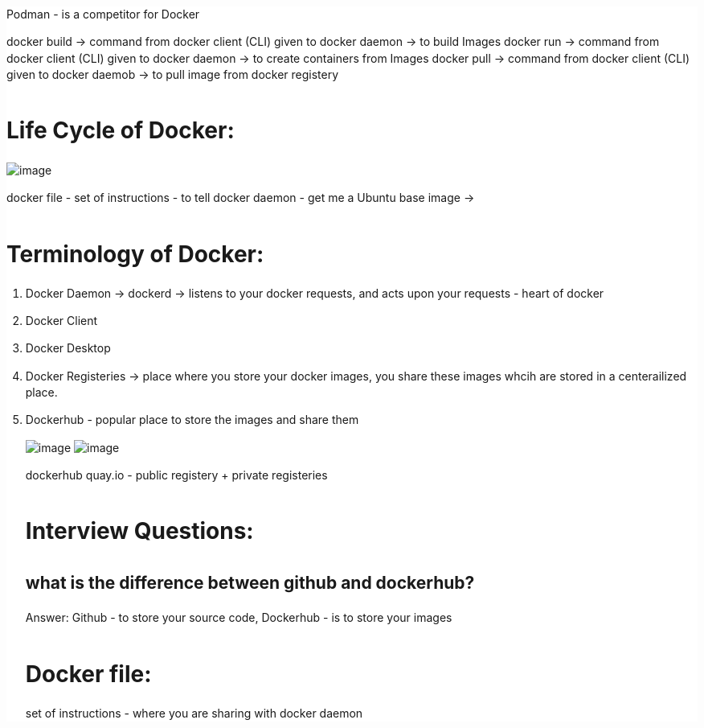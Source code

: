 
Podman - is a competitor for Docker

docker build -> command from docker client (CLI) given to docker daemon -> to build Images
docker run   -> command from docker client (CLI) given to docker daemon -> to create containers from Images
docker pull  -> command from docker client (CLI) given to docker daemob -> to pull image from docker registery



# Life Cycle of Docker:


<img width="1316" height="452" alt="image" src="https://github.com/user-attachments/assets/339a3bc8-fc85-4de1-a9ec-5d45986d8a2e" />

docker file - set of instructions - to tell docker daemon - get me a Ubuntu base image -> 




# Terminology of Docker:

1) Docker Daemon -> dockerd -> listens to your docker requests, and acts upon your requests - heart of docker

2) Docker Client

3) Docker Desktop

4) Docker Registeries -> place where you store your docker images, you share these images whcih are stored in a centerailized place.

5) Dockerhub - popular place to store the images and share them


   <img width="1201" height="582" alt="image" src="https://github.com/user-attachments/assets/466c929a-f48c-4df1-832a-c15c3a0b49eb" />

   <img width="1282" height="662" alt="image" src="https://github.com/user-attachments/assets/2cefc894-1922-4ef5-9ba4-062a2d280764" />

   dockerhub
   quay.io - public registery + private registeries

   # Interview Questions:

   ## what is the difference between github and dockerhub?

   Answer: Github - to store your source code,
           Dockerhub - is to store your images


   # Docker file:
   set of instructions - where you are sharing with docker daemon
